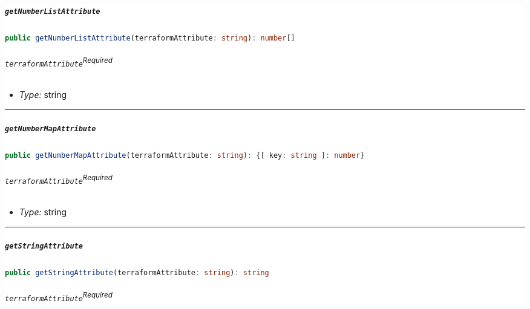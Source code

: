 
##### `getNumberListAttribute` <a name="getNumberListAttribute" id="rhizo-co-terraform-provider-oci.dataOciDatabaseExternalNonContainerDatabase.DataOciDatabaseExternalNonContainerDatabaseDatabaseManagementConfigOutputReference.getNumberListAttribute"></a>

```typescript
public getNumberListAttribute(terraformAttribute: string): number[]
```

###### `terraformAttribute`<sup>Required</sup> <a name="terraformAttribute" id="rhizo-co-terraform-provider-oci.dataOciDatabaseExternalNonContainerDatabase.DataOciDatabaseExternalNonContainerDatabaseDatabaseManagementConfigOutputReference.getNumberListAttribute.parameter.terraformAttribute"></a>

- *Type:* string

---

##### `getNumberMapAttribute` <a name="getNumberMapAttribute" id="rhizo-co-terraform-provider-oci.dataOciDatabaseExternalNonContainerDatabase.DataOciDatabaseExternalNonContainerDatabaseDatabaseManagementConfigOutputReference.getNumberMapAttribute"></a>

```typescript
public getNumberMapAttribute(terraformAttribute: string): {[ key: string ]: number}
```

###### `terraformAttribute`<sup>Required</sup> <a name="terraformAttribute" id="rhizo-co-terraform-provider-oci.dataOciDatabaseExternalNonContainerDatabase.DataOciDatabaseExternalNonContainerDatabaseDatabaseManagementConfigOutputReference.getNumberMapAttribute.parameter.terraformAttribute"></a>

- *Type:* string

---

##### `getStringAttribute` <a name="getStringAttribute" id="rhizo-co-terraform-provider-oci.dataOciDatabaseExternalNonContainerDatabase.DataOciDatabaseExternalNonContainerDatabaseDatabaseManagementConfigOutputReference.getStringAttribute"></a>

```typescript
public getStringAttribute(terraformAttribute: string): string
```

###### `terraformAttribute`<sup>Required</sup> <a name="terraformAttribute" id="rhizo-co-terraform-provider-oci.dataOciDatabaseExternalNonContainerDatabase.DataOciDatabaseExternalNonContainerDatabaseDatabaseManagementConfigOutputReference.getStringAttribute.parameter.terraformAttribute"></a>
